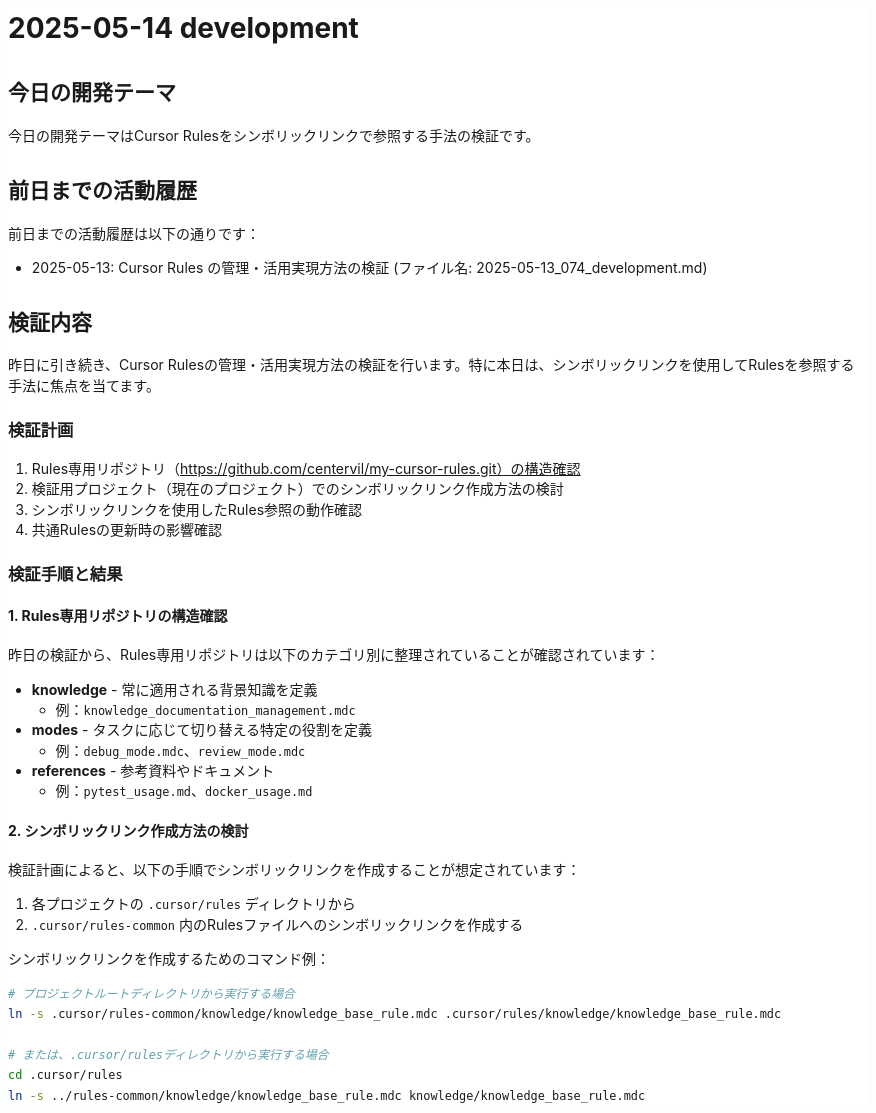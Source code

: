 # 2025-05-14 development

## 今日の開発テーマ

今日の開発テーマはCursor Rulesをシンボリックリンクで参照する手法の検証です。

## 前日までの活動履歴

前日までの活動履歴は以下の通りです：

* 2025-05-13: Cursor Rules の管理・活用実現方法の検証 (ファイル名: 2025-05-13_074_development.md)

## 検証内容

昨日に引き続き、Cursor Rulesの管理・活用実現方法の検証を行います。特に本日は、シンボリックリンクを使用してRulesを参照する手法に焦点を当てます。

### 検証計画

1. Rules専用リポジトリ（https://github.com/centervil/my-cursor-rules.git）の構造確認
2. 検証用プロジェクト（現在のプロジェクト）でのシンボリックリンク作成方法の検討
3. シンボリックリンクを使用したRules参照の動作確認
4. 共通Rulesの更新時の影響確認

### 検証手順と結果

#### 1. Rules専用リポジトリの構造確認

昨日の検証から、Rules専用リポジトリは以下のカテゴリ別に整理されていることが確認されています：

- **knowledge** - 常に適用される背景知識を定義
  - 例：`knowledge_documentation_management.mdc`
- **modes** - タスクに応じて切り替える特定の役割を定義
  - 例：`debug_mode.mdc`、`review_mode.mdc`
- **references** - 参考資料やドキュメント
  - 例：`pytest_usage.md`、`docker_usage.md`

#### 2. シンボリックリンク作成方法の検討

検証計画によると、以下の手順でシンボリックリンクを作成することが想定されています：

1. 各プロジェクトの `.cursor/rules` ディレクトリから
2. `.cursor/rules-common` 内のRulesファイルへのシンボリックリンクを作成する

シンボリックリンクを作成するためのコマンド例：

```bash
# プロジェクトルートディレクトリから実行する場合
ln -s .cursor/rules-common/knowledge/knowledge_base_rule.mdc .cursor/rules/knowledge/knowledge_base_rule.mdc

# または、.cursor/rulesディレクトリから実行する場合
cd .cursor/rules
ln -s ../rules-common/knowledge/knowledge_base_rule.mdc knowledge/knowledge_base_rule.mdc
```
